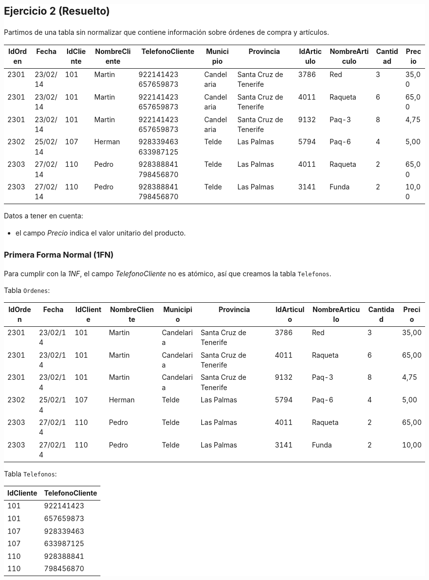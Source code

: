 ## Ejercicio 2 (Resuelto)

Partimos de una tabla sin normalizar que contiene información sobre órdenes de compra y artículos.

| IdOrden | Fecha     | IdCliente | NombreCliente | TelefonoCliente     | Municipio  | Provincia              | IdArticulo | NombreArticulo | Cantidad | Precio |
|---------|-----------|-----------|---------------|---------------------|------------|------------------------|------------|----------------|----------|--------|
| 2301    | 23/02/14  | 101       | Martin        | 922141423 657659873 | Candelaria | Santa Cruz de Tenerife | 3786       | Red            | 3        | 35,00  |
| 2301    | 23/02/14  | 101       | Martin        | 922141423 657659873 | Candelaria | Santa Cruz de Tenerife | 4011       | Raqueta        | 6        | 65,00  |
| 2301    | 23/02/14  | 101       | Martin        | 922141423 657659873 | Candelaria | Santa Cruz de Tenerife | 9132       | Paq-3          | 8        | 4,75   |
| 2302    | 25/02/14  | 107       | Herman        | 928339463 633987125 | Telde      | Las Palmas             | 5794       | Paq-6          | 4        | 5,00   |
| 2303    | 27/02/14  | 110       | Pedro         | 928388841 798456870 | Telde      | Las Palmas             | 4011       | Raqueta        | 2        | 65,00  |
| 2303    | 27/02/14  | 110       | Pedro         | 928388841 798456870 | Telde      | Las Palmas             | 3141       | Funda          | 2        | 10,00  |

Datos a tener en cuenta:
* el campo _Precio_ indica el valor unitario del producto.

### Primera Forma Normal (1FN)

Para cumplir con la _1NF_, el campo _TelefonoCliente_ no es atómico, así que creamos la tabla `Telefonos`.

Tabla `Ordenes`:

| IdOrden | Fecha     | IdCliente | NombreCliente | Municipio  | Provincia              | IdArticulo  | NombreArticulo  | Cantidad | Precio |
|---------|-----------|-----------|---------------|------------|------------------------|-------------|-----------------|----------|--------|
| 2301    | 23/02/14  | 101       | Martin        | Candelaria | Santa Cruz de Tenerife | 3786        | Red             | 3        | 35,00  |
| 2301    | 23/02/14  | 101       | Martin        | Candelaria | Santa Cruz de Tenerife | 4011        | Raqueta         | 6        | 65,00  |
| 2301    | 23/02/14  | 101       | Martin        | Candelaria | Santa Cruz de Tenerife | 9132        | Paq-3           | 8        | 4,75   |
| 2302    | 25/02/14  | 107       | Herman        | Telde      | Las Palmas             | 5794        | Paq-6           | 4        | 5,00   |
| 2303    | 27/02/14  | 110       | Pedro         | Telde      | Las Palmas             | 4011        | Raqueta         | 2        | 65,00  |
| 2303    | 27/02/14  | 110       | Pedro         | Telde      | Las Palmas             | 3141        | Funda           | 2        | 10,00  |

Tabla `Telefonos`:

| IdCliente | TelefonoCliente |
|-----------|-----------------|
| 101       | 922141423       |
| 101       | 657659873       |
| 107       | 928339463       |
| 107       | 633987125       |
| 110       | 928388841       |
| 110       | 798456870       |
